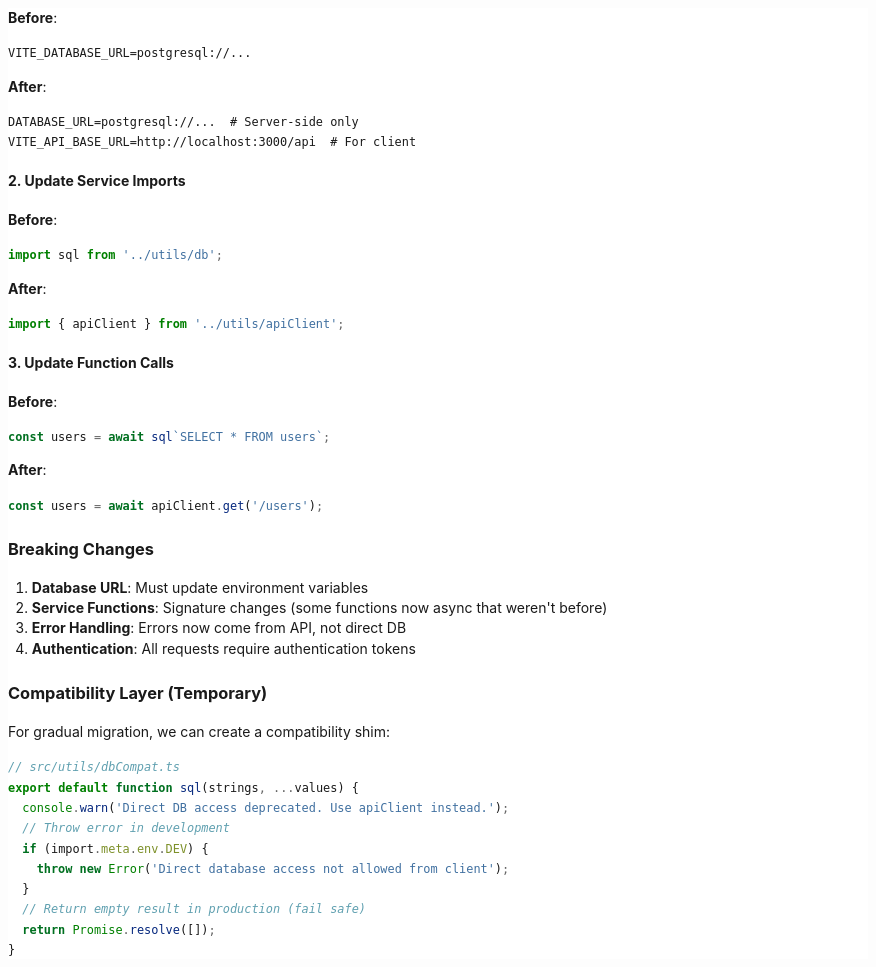 **Before**:
```env
VITE_DATABASE_URL=postgresql://...
```

**After**:
```env
DATABASE_URL=postgresql://...  # Server-side only
VITE_API_BASE_URL=http://localhost:3000/api  # For client
```

#### 2. Update Service Imports

**Before**:
```typescript
import sql from '../utils/db';
```

**After**:
```typescript
import { apiClient } from '../utils/apiClient';
```

#### 3. Update Function Calls

**Before**:
```typescript
const users = await sql`SELECT * FROM users`;
```

**After**:
```typescript
const users = await apiClient.get('/users');
```

### Breaking Changes

1. **Database URL**: Must update environment variables
2. **Service Functions**: Signature changes (some functions now async that weren't before)
3. **Error Handling**: Errors now come from API, not direct DB
4. **Authentication**: All requests require authentication tokens

### Compatibility Layer (Temporary)

For gradual migration, we can create a compatibility shim:

```typescript
// src/utils/dbCompat.ts
export default function sql(strings, ...values) {
  console.warn('Direct DB access deprecated. Use apiClient instead.');
  // Throw error in development
  if (import.meta.env.DEV) {
    throw new Error('Direct database access not allowed from client');
  }
  // Return empty result in production (fail safe)
  return Promise.resolve([]);
}
```
